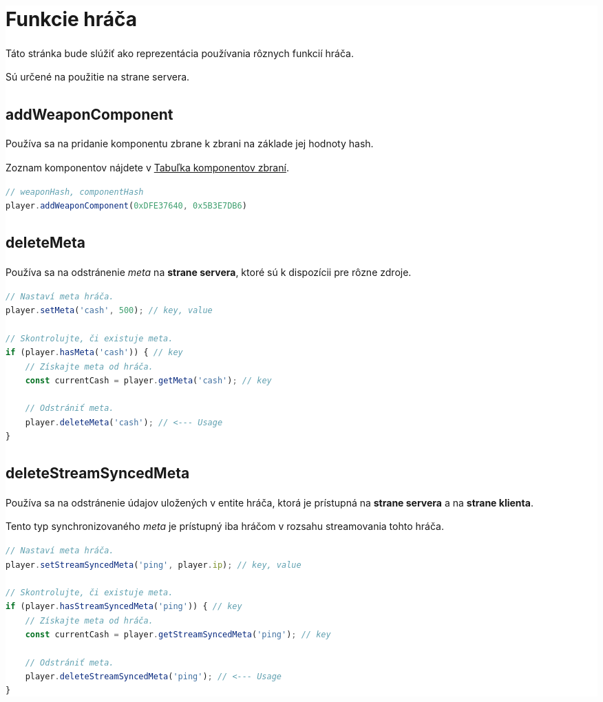 # Funkcie hráča

Táto stránka bude slúžiť ako reprezentácia používania rôznych funkcií hráča.

Sú určené na použitie na strane servera.

## addWeaponComponent

Používa sa na pridanie komponentu zbrane k zbrani na základe jej hodnoty hash.

Zoznam komponentov nájdete v [Tabuľka komponentov zbraní](../tables/weapon_components).

```js
// weaponHash, componentHash
player.addWeaponComponent(0xDFE37640, 0x5B3E7DB6)
```

## deleteMeta

Používa sa na odstránenie *meta* na **strane servera**, ktoré sú k dispozícii pre rôzne zdroje.

```js
// Nastaví meta hráča.
player.setMeta('cash', 500); // key, value

// Skontrolujte, či existuje meta.
if (player.hasMeta('cash')) { // key
    // Získajte meta od hráča.
	const currentCash = player.getMeta('cash'); // key

	// Odstrániť meta.
    player.deleteMeta('cash'); // <--- Usage
}
```

## deleteStreamSyncedMeta

Používa sa na odstránenie údajov uložených v entite hráča, ktorá je prístupná na **strane servera** a na **strane klienta**.

Tento typ synchronizovaného *meta* je prístupný iba hráčom v rozsahu streamovania tohto hráča.

```js
// Nastaví meta hráča.
player.setStreamSyncedMeta('ping', player.ip); // key, value

// Skontrolujte, či existuje meta.
if (player.hasStreamSyncedMeta('ping')) { // key
    // Získajte meta od hráča.
	const currentCash = player.getStreamSyncedMeta('ping'); // key
    
	// Odstrániť meta.
    player.deleteStreamSyncedMeta('ping'); // <--- Usage
}
```
